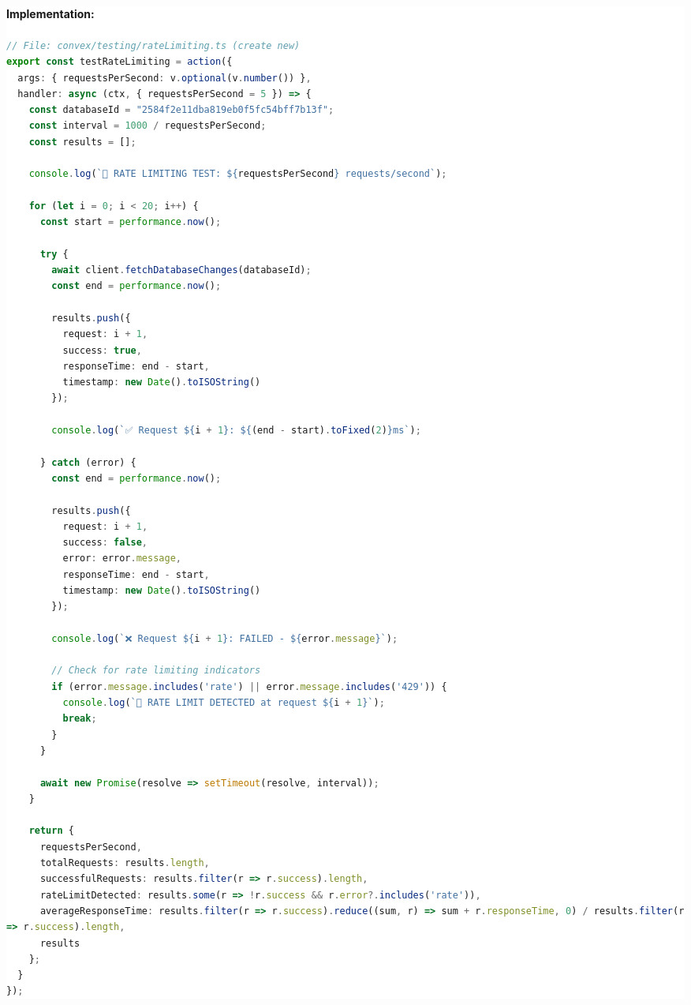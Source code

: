 #### Implementation:
```typescript
// File: convex/testing/rateLimiting.ts (create new)
export const testRateLimiting = action({
  args: { requestsPerSecond: v.optional(v.number()) },
  handler: async (ctx, { requestsPerSecond = 5 }) => {
    const databaseId = "2584f2e11dba819eb0f5fc54bff7b13f";
    const interval = 1000 / requestsPerSecond;
    const results = [];
    
    console.log(`🚦 RATE LIMITING TEST: ${requestsPerSecond} requests/second`);
    
    for (let i = 0; i < 20; i++) {
      const start = performance.now();
      
      try {
        await client.fetchDatabaseChanges(databaseId);
        const end = performance.now();
        
        results.push({
          request: i + 1,
          success: true,
          responseTime: end - start,
          timestamp: new Date().toISOString()
        });
        
        console.log(`✅ Request ${i + 1}: ${(end - start).toFixed(2)}ms`);
        
      } catch (error) {
        const end = performance.now();
        
        results.push({
          request: i + 1,
          success: false,
          error: error.message,
          responseTime: end - start,
          timestamp: new Date().toISOString()
        });
        
        console.log(`❌ Request ${i + 1}: FAILED - ${error.message}`);
        
        // Check for rate limiting indicators
        if (error.message.includes('rate') || error.message.includes('429')) {
          console.log(`🚦 RATE LIMIT DETECTED at request ${i + 1}`);
          break;
        }
      }
      
      await new Promise(resolve => setTimeout(resolve, interval));
    }
    
    return {
      requestsPerSecond,
      totalRequests: results.length,
      successfulRequests: results.filter(r => r.success).length,
      rateLimitDetected: results.some(r => !r.success && r.error?.includes('rate')),
      averageResponseTime: results.filter(r => r.success).reduce((sum, r) => sum + r.responseTime, 0) / results.filter(r => r.success).length,
      results
    };
  }
});
```
